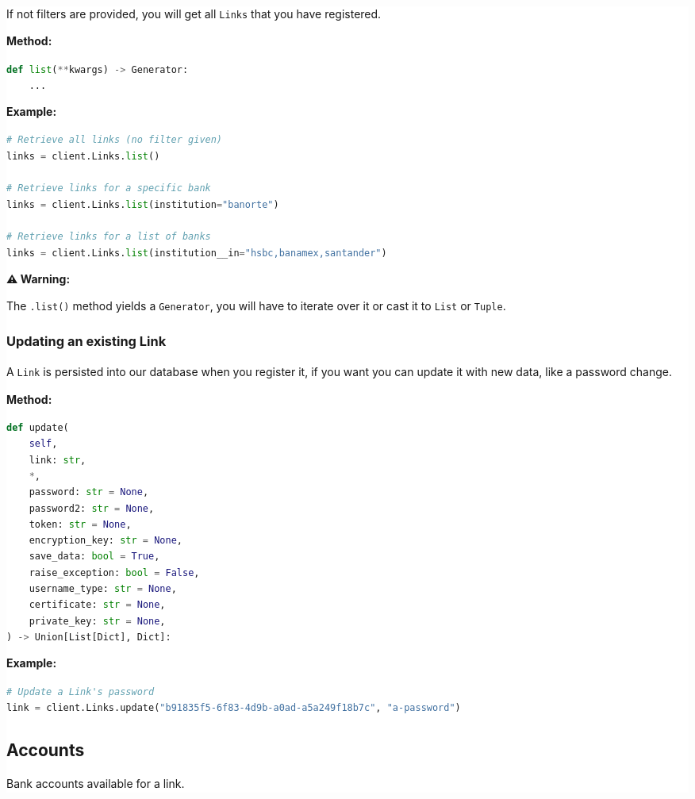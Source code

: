 If not filters are provided, you will get all `Links` that you have registered.

**Method:**
```python
def list(**kwargs) -> Generator:
    ...
```

**Example:**
```python
# Retrieve all links (no filter given)
links = client.Links.list()

# Retrieve links for a specific bank
links = client.Links.list(institution="banorte")

# Retrieve links for a list of banks
links = client.Links.list(institution__in="hsbc,banamex,santander")
```

**:warning: Warning:**

The `.list()` method yields a `Generator`, you will have to iterate  over it or
cast it to `List` or `Tuple`.

### Updating an existing Link

A `Link` is persisted into our database when you register it, if you want you can 
update it with new data, like a password change.

**Method:** 

```python
def update(
    self,
    link: str,
    *,
    password: str = None,
    password2: str = None,
    token: str = None,
    encryption_key: str = None,
    save_data: bool = True,
    raise_exception: bool = False,
    username_type: str = None,
    certificate: str = None,
    private_key: str = None,
) -> Union[List[Dict], Dict]:
```

**Example:**
```python
# Update a Link's password
link = client.Links.update("b91835f5-6f83-4d9b-a0ad-a5a249f18b7c", "a-password")
```

## Accounts
Bank accounts available for a link.
